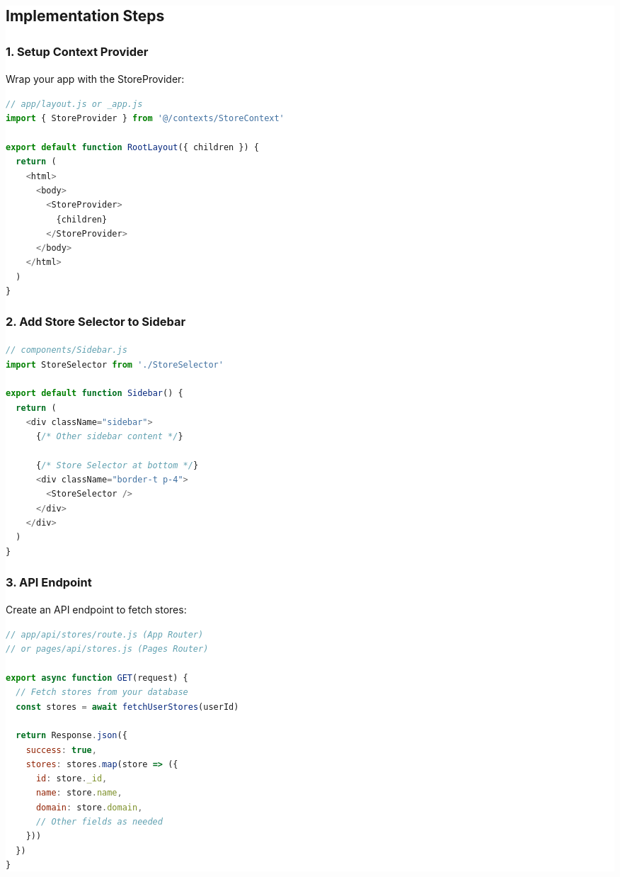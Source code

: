## Implementation Steps

### 1. Setup Context Provider

Wrap your app with the StoreProvider:

```javascript
// app/layout.js or _app.js
import { StoreProvider } from '@/contexts/StoreContext'

export default function RootLayout({ children }) {
  return (
    <html>
      <body>
        <StoreProvider>
          {children}
        </StoreProvider>
      </body>
    </html>
  )
}
```

### 2. Add Store Selector to Sidebar

```javascript
// components/Sidebar.js
import StoreSelector from './StoreSelector'

export default function Sidebar() {
  return (
    <div className="sidebar">
      {/* Other sidebar content */}
      
      {/* Store Selector at bottom */}
      <div className="border-t p-4">
        <StoreSelector />
      </div>
    </div>
  )
}
```

### 3. API Endpoint

Create an API endpoint to fetch stores:

```javascript
// app/api/stores/route.js (App Router)
// or pages/api/stores.js (Pages Router)

export async function GET(request) {
  // Fetch stores from your database
  const stores = await fetchUserStores(userId)
  
  return Response.json({
    success: true,
    stores: stores.map(store => ({
      id: store._id,
      name: store.name,
      domain: store.domain,
      // Other fields as needed
    }))
  })
}
```